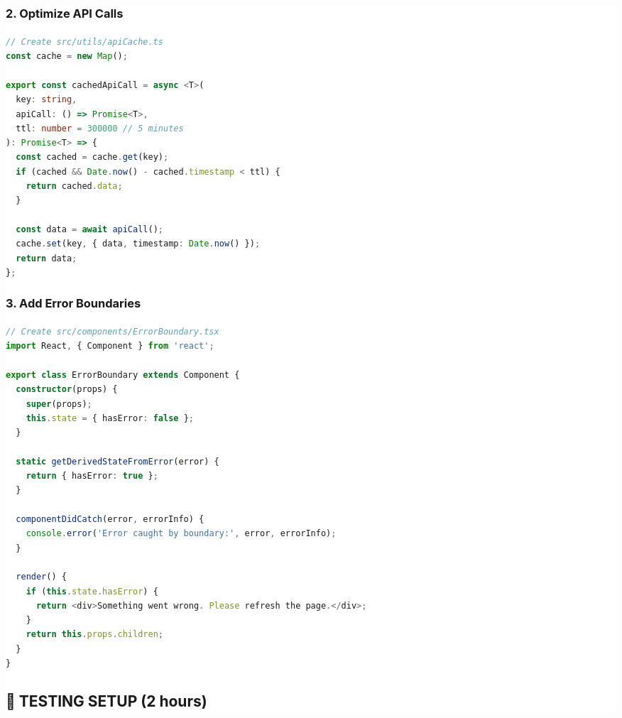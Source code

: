 ### 2. **Optimize API Calls**
```typescript
// Create src/utils/apiCache.ts
const cache = new Map();

export const cachedApiCall = async <T>(
  key: string,
  apiCall: () => Promise<T>,
  ttl: number = 300000 // 5 minutes
): Promise<T> => {
  const cached = cache.get(key);
  if (cached && Date.now() - cached.timestamp < ttl) {
    return cached.data;
  }
  
  const data = await apiCall();
  cache.set(key, { data, timestamp: Date.now() });
  return data;
};
```

### 3. **Add Error Boundaries**
```typescript
// Create src/components/ErrorBoundary.tsx
import React, { Component } from 'react';

export class ErrorBoundary extends Component {
  constructor(props) {
    super(props);
    this.state = { hasError: false };
  }

  static getDerivedStateFromError(error) {
    return { hasError: true };
  }

  componentDidCatch(error, errorInfo) {
    console.error('Error caught by boundary:', error, errorInfo);
  }

  render() {
    if (this.state.hasError) {
      return <div>Something went wrong. Please refresh the page.</div>;
    }
    return this.props.children;
  }
}
```

## 🧪 **TESTING SETUP (2 hours)**
